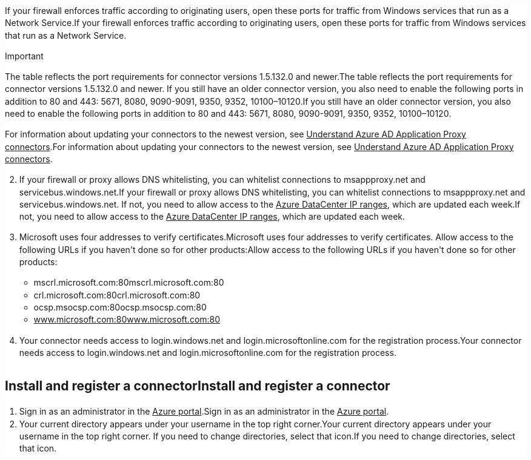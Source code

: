    <span data-ttu-id="68a63-124">If your firewall enforces traffic according to originating users, open these ports for traffic from Windows services that run as a Network Service.</span><span class="sxs-lookup"><span data-stu-id="68a63-124">If your firewall enforces traffic according to originating users, open these ports for traffic from Windows services that run as a Network Service.</span></span>

   > [!IMPORTANT]
   > <span data-ttu-id="68a63-125">The table reflects the port requirements for connector versions 1.5.132.0 and newer.</span><span class="sxs-lookup"><span data-stu-id="68a63-125">The table reflects the port requirements for connector versions 1.5.132.0 and newer.</span></span> <span data-ttu-id="68a63-126">If you still have an older connector version, you also need to enable the following ports in addition to 80 and 443: 5671, 8080, 9090-9091, 9350, 9352, 10100–10120.</span><span class="sxs-lookup"><span data-stu-id="68a63-126">If you still have an older connector version, you also need to enable the following ports in addition to 80 and 443: 5671, 8080, 9090-9091, 9350, 9352, 10100–10120.</span></span>
   >
   ><span data-ttu-id="68a63-127">For information about updating your connectors to the newest version, see [Understand Azure AD Application Proxy connectors](application-proxy-connectors.md#automatic-updates).</span><span class="sxs-lookup"><span data-stu-id="68a63-127">For information about updating your connectors to the newest version, see [Understand Azure AD Application Proxy connectors](application-proxy-connectors.md#automatic-updates).</span></span>

2. <span data-ttu-id="68a63-128">If your firewall or proxy allows DNS whitelisting, you can whitelist connections to msappproxy.net and servicebus.windows.net.</span><span class="sxs-lookup"><span data-stu-id="68a63-128">If your firewall or proxy allows DNS whitelisting, you can whitelist connections to msappproxy.net and servicebus.windows.net.</span></span> <span data-ttu-id="68a63-129">If not, you need to allow access to the [Azure DataCenter IP ranges](https://www.microsoft.com/download/details.aspx?id=41653), which are updated each week.</span><span class="sxs-lookup"><span data-stu-id="68a63-129">If not, you need to allow access to the [Azure DataCenter IP ranges](https://www.microsoft.com/download/details.aspx?id=41653), which are updated each week.</span></span>

3. <span data-ttu-id="68a63-130">Microsoft uses four addresses to verify certificates.</span><span class="sxs-lookup"><span data-stu-id="68a63-130">Microsoft uses four addresses to verify certificates.</span></span> <span data-ttu-id="68a63-131">Allow access to the following URLs if you haven't done so for other products:</span><span class="sxs-lookup"><span data-stu-id="68a63-131">Allow access to the following URLs if you haven't done so for other products:</span></span>
   * <span data-ttu-id="68a63-132">mscrl.microsoft.com:80</span><span class="sxs-lookup"><span data-stu-id="68a63-132">mscrl.microsoft.com:80</span></span>
   * <span data-ttu-id="68a63-133">crl.microsoft.com:80</span><span class="sxs-lookup"><span data-stu-id="68a63-133">crl.microsoft.com:80</span></span>
   * <span data-ttu-id="68a63-134">ocsp.msocsp.com:80</span><span class="sxs-lookup"><span data-stu-id="68a63-134">ocsp.msocsp.com:80</span></span>
   * <span data-ttu-id="68a63-135">www.microsoft.com:80</span><span class="sxs-lookup"><span data-stu-id="68a63-135">www.microsoft.com:80</span></span>

4. <span data-ttu-id="68a63-136">Your connector needs access to login.windows.net and login.microsoftonline.com for the registration process.</span><span class="sxs-lookup"><span data-stu-id="68a63-136">Your connector needs access to login.windows.net and login.microsoftonline.com for the registration process.</span></span>


## <a name="install-and-register-a-connector"></a><span data-ttu-id="68a63-137">Install and register a connector</span><span class="sxs-lookup"><span data-stu-id="68a63-137">Install and register a connector</span></span>
1. <span data-ttu-id="68a63-138">Sign in as an administrator in the [Azure portal](https://portal.azure.com/).</span><span class="sxs-lookup"><span data-stu-id="68a63-138">Sign in as an administrator in the [Azure portal](https://portal.azure.com/).</span></span>
2. <span data-ttu-id="68a63-139">Your current directory appears under your username in the top right corner.</span><span class="sxs-lookup"><span data-stu-id="68a63-139">Your current directory appears under your username in the top right corner.</span></span> <span data-ttu-id="68a63-140">If you need to change directories, select that icon.</span><span class="sxs-lookup"><span data-stu-id="68a63-140">If you need to change directories, select that icon.</span></span>
